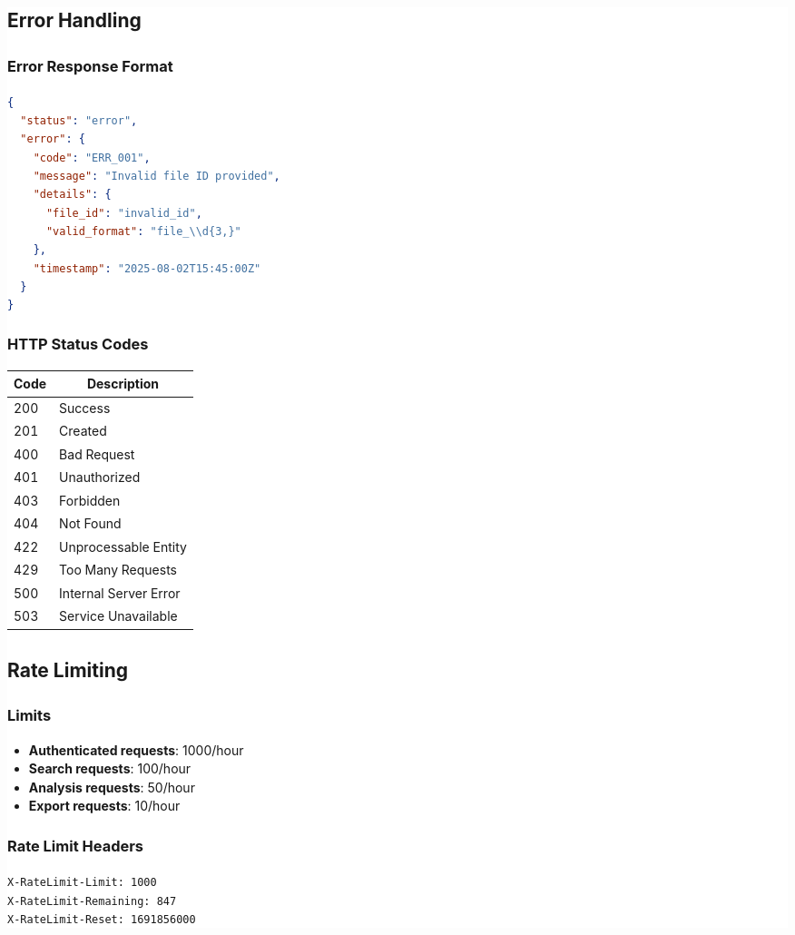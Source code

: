## Error Handling

### Error Response Format
```json
{
  "status": "error",
  "error": {
    "code": "ERR_001",
    "message": "Invalid file ID provided",
    "details": {
      "file_id": "invalid_id",
      "valid_format": "file_\\d{3,}"
    },
    "timestamp": "2025-08-02T15:45:00Z"
  }
}
```

### HTTP Status Codes

| Code | Description |
|------|-------------|
| 200 | Success |
| 201 | Created |
| 400 | Bad Request |
| 401 | Unauthorized |
| 403 | Forbidden |
| 404 | Not Found |
| 422 | Unprocessable Entity |
| 429 | Too Many Requests |
| 500 | Internal Server Error |
| 503 | Service Unavailable |

## Rate Limiting

### Limits
- **Authenticated requests**: 1000/hour
- **Search requests**: 100/hour
- **Analysis requests**: 50/hour
- **Export requests**: 10/hour

### Rate Limit Headers
```http
X-RateLimit-Limit: 1000
X-RateLimit-Remaining: 847
X-RateLimit-Reset: 1691856000
```
